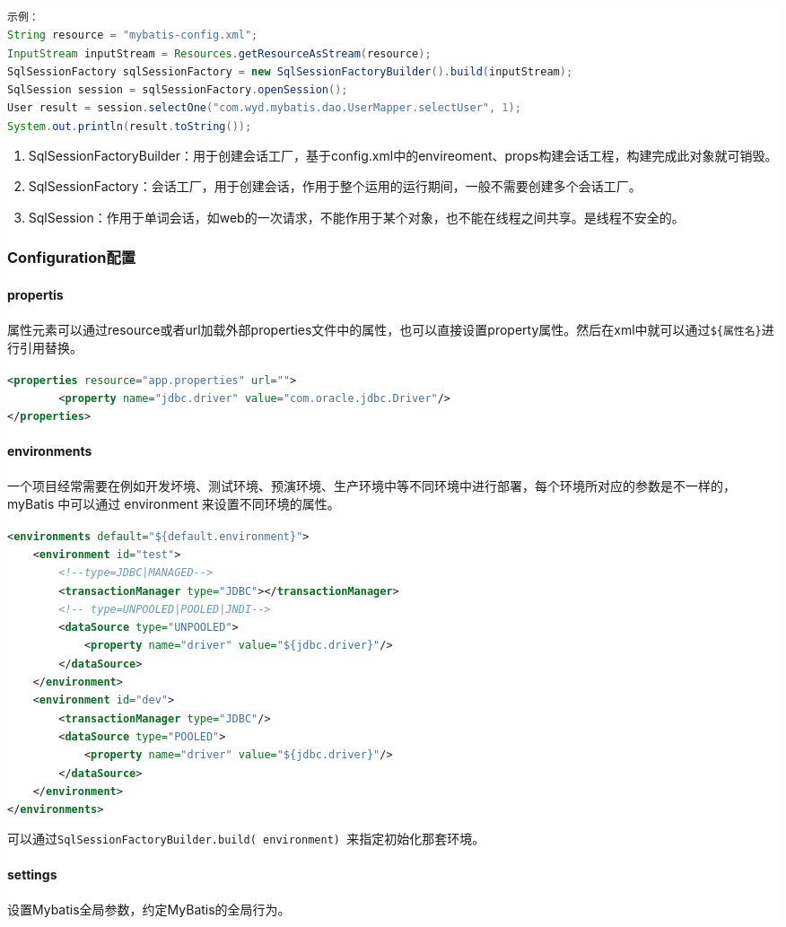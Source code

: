 ```java
示例：
String resource = "mybatis-config.xml";
InputStream inputStream = Resources.getResourceAsStream(resource);
SqlSessionFactory sqlSessionFactory = new SqlSessionFactoryBuilder().build(inputStream);
SqlSession session = sqlSessionFactory.openSession();
User result = session.selectOne("com.wyd.mybatis.dao.UserMapper.selectUser", 1);
System.out.println(result.toString());

```

1. SqlSessionFactoryBuilder：用于创建会话工厂，基于config.xml中的envireoment、props构建会话工程，构建完成此对象就可销毁。

2. SqlSessionFactory：会话工厂，用于创建会话，作用于整个运用的运行期间，一般不需要创建多个会话工厂。

3. SqlSession：作用于单词会话，如web的一次请求，不能作用于某个对象，也不能在线程之间共享。是线程不安全的。

### Configuration配置

#### propertis
属性元素可以通过resource或者url加载外部properties文件中的属性，也可以直接设置property属性。然后在xml中就可以通过```${属性名}```进行引用替换。

```xml
<properties resource="app.properties" url="">
        <property name="jdbc.driver" value="com.oracle.jdbc.Driver"/>
</properties>
```

#### environments 
一个项目经常需要在例如开发坏境、测试环境、预演环境、生产环境中等不同环境中进行部署，每个环境所对应的参数是不一样的，myBatis 中可以通过 environment 来设置不同环境的属性。

```xml
<environments default="${default.environment}">
    <environment id="test">
        <!--type=JDBC|MANAGED-->
        <transactionManager type="JDBC"></transactionManager>
        <!-- type=UNPOOLED|POOLED|JNDI-->
        <dataSource type="UNPOOLED">
            <property name="driver" value="${jdbc.driver}"/>
        </dataSource>
    </environment>
    <environment id="dev">
        <transactionManager type="JDBC"/>
        <dataSource type="POOLED">
            <property name="driver" value="${jdbc.driver}"/>
        </dataSource>
    </environment>
</environments>
```

可以通过```SqlSessionFactoryBuilder.build( environment) ```来指定初始化那套环境。

#### settings
设置Mybatis全局参数，约定MyBatis的全局行为。
